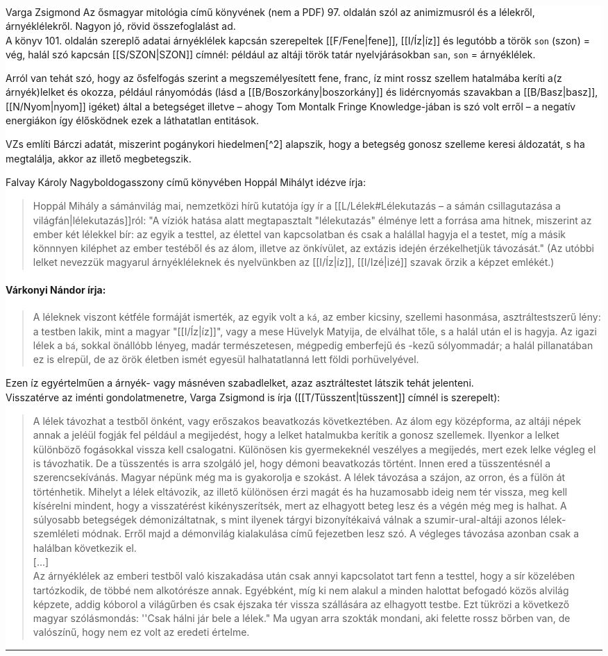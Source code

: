 Varga Zsigmond Az ősmagyar mitológia című könyvének (nem a PDF) 97. oldalán szól az animizmusról és a lélekről, árnyéklélekről. Nagyon jó, rövid összefoglalást ad.  
A könyv 101. oldalán szereplő adatai árnyéklélek kapcsán szerepeltek [[F/Fene\|fene]], [[I/Íz\|íz]] és legutóbb a török `son` (szon) = vég, halál szó kapcsán [[S/SZON\|SZON]] címnél: például az altáji török tatár nyelvjárásokban `san`, `son` = árnyéklélek.  

Arról van tehát szó, hogy az ősfelfogás szerint a megszemélyesített fene, franc, íz mint rossz szellem hatalmába keríti a(z árnyék)lelket és okozza, például rányomódás (lásd a [[B/Boszorkány\|boszorkány]] és lidércnyomás szavakban a [[B/Basz\|basz]], [[N/Nyom\|nyom]] igéket) által a betegséget illetve – ahogy Tom Montalk Fringe Knowledge-jában is szó volt erről – a negatív energiákon így élősködnek ezek a láthatatlan entitások.  

VZs említi Bárczi adatát, miszerint pogánykori hiedelmen[^2] alapszik, hogy a betegség gonosz szelleme keresi áldozatát, s ha megtalálja, akkor az illető megbetegszik.  

Falvay Károly Nagyboldogasszony című könyvében Hoppál Mihályt idézve írja:  
> Hoppál Mihály a sámánvilág mai, nemzetközi hírű kutatója így ír a [[L/Lélek#Lélekutazás – a sámán csillagutazása a világfán\|lélekutazás]]ról: "A víziók hatása alatt megtapasztalt "lélekutazás" élménye lett a forrása ama hitnek, miszerint az ember két lélekkel bír: az egyik a testtel, az élettel van kapcsolatban és csak a halállal hagyja el a testet, míg a másik könnnyen kiléphet az ember testéből és az álom, illetve az önkívület, az extázis idején érzékelhetjük távozását." (Az utóbbi lelket nevezzük magyarul árnyékléleknek és nyelvünkben az [[I/Íz\|íz]], [[I/Izé\|izé]] szavak őrzik a képzet emlékét.)  

#### Várkonyi Nándor írja:

> A léleknek viszont kétféle formáját ismerték, az egyik volt a `ká`, az ember kicsiny, szellemi hasonmása, asztráltestszerű lény: a testben lakik, mint a magyar "[[I/Íz\|íz]]", vagy a mese Hüvelyk Matyija, de elválhat tőle, s a halál után el is hagyja. Az igazi lélek a `bá`, sokkal önállóbb lényeg, madár természetesen, mégpedig emberfejű és -kezű sólyommadár; a halál pillanatában ez is elrepül, de az örök életben ismét egyesül halhatatlanná lett földi porhüvelyével.  

Ezen íz egyértelműen a árnyék- vagy másnéven szabadlelket, azaz asztráltestet látszik tehát jelenteni.  
Visszatérve az iménti gondolatmenetre, Varga Zsigmond is írja ([[T/Tüsszent\|tüsszent]] címnél is szerepelt):  
> A lélek távozhat a testből önként, vagy erőszakos beavatkozás következtében. Az álom egy középforma, az altáji népek annak a jeléül fogják fel például a megijedést, hogy a lelket hatalmukba kerítik a gonosz szellemek. Ilyenkor a lelket különböző fogásokkal vissza kell csalogatni. Különösen kis gyermekeknél veszélyes a megijedés, mert ezek lelke végleg el is távozhatik. De a tüsszentés is arra szolgáló jel, hogy démoni beavatkozás történt. Innen ered a tüsszentésnél a szerencsekívánás. Magyar népünk még ma is gyakorolja e szokást. A lélek távozása a szájon, az orron, és a fülön át történhetik. Mihelyt a lélek eltávozik, az illető különösen érzi magát és ha huzamosabb ideig nem tér vissza, meg kell kísérelni mindent, hogy a visszatérést kikényszerítsék, mert az elhagyott beteg lesz és a végén még meg is halhat. A súlyosabb betegségek démonizáltatnak, s mint ilyenek tárgyi bizonyítékaivá válnak a szumir-ural-altáji azonos lélek-szemléleti módnak. Erről majd a démonvilág kialakulása című fejezetben lesz szó. A végleges távozása azonban csak a halálban következik el.  
> \[...\]  
> Az árnyéklélek az emberi testből való kiszakadása után csak annyi kapcsolatot tart fenn a testtel, hogy a sír közelében tartózkodik, de többé nem alkotórésze annak. Egyébként, míg ki nem alakul a minden halottat befogadó közös alvilág képzete, addig kóborol a világűrben és csak éjszaka tér vissza szállására az elhagyott testbe. Ezt tükrözi a következő magyar szólásmondás: ''Csak hálni jár bele a lélek." Ma ugyan arra szokták mondani, aki felette rossz bőrben van, de valószínű, hogy nem ez volt az eredeti értelme.  

---